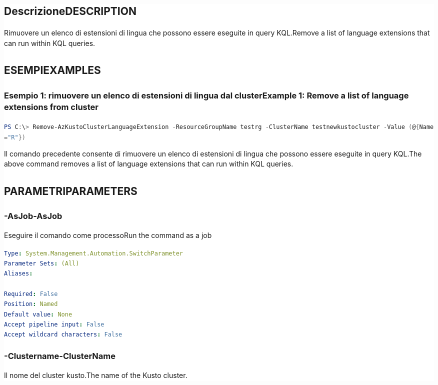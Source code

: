 ## <span data-ttu-id="69020-107">Descrizione</span><span class="sxs-lookup"><span data-stu-id="69020-107">DESCRIPTION</span></span>
<span data-ttu-id="69020-108">Rimuovere un elenco di estensioni di lingua che possono essere eseguite in query KQL.</span><span class="sxs-lookup"><span data-stu-id="69020-108">Remove a list of language extensions that can run within KQL queries.</span></span>

## <span data-ttu-id="69020-109">ESEMPI</span><span class="sxs-lookup"><span data-stu-id="69020-109">EXAMPLES</span></span>

### <span data-ttu-id="69020-110">Esempio 1: rimuovere un elenco di estensioni di lingua dal cluster</span><span class="sxs-lookup"><span data-stu-id="69020-110">Example 1: Remove a list of language extensions from cluster</span></span>
```powershell
PS C:\> Remove-AzKustoClusterLanguageExtension -ResourceGroupName testrg -ClusterName testnewkustocluster -Value (@{Name="R"})
```

<span data-ttu-id="69020-111">Il comando precedente consente di rimuovere un elenco di estensioni di lingua che possono essere eseguite in query KQL.</span><span class="sxs-lookup"><span data-stu-id="69020-111">The above command removes a list of language extensions that can run within KQL queries.</span></span>

## <span data-ttu-id="69020-112">PARAMETRI</span><span class="sxs-lookup"><span data-stu-id="69020-112">PARAMETERS</span></span>

### <span data-ttu-id="69020-113">-AsJob</span><span class="sxs-lookup"><span data-stu-id="69020-113">-AsJob</span></span>
<span data-ttu-id="69020-114">Eseguire il comando come processo</span><span class="sxs-lookup"><span data-stu-id="69020-114">Run the command as a job</span></span>

```yaml
Type: System.Management.Automation.SwitchParameter
Parameter Sets: (All)
Aliases:

Required: False
Position: Named
Default value: None
Accept pipeline input: False
Accept wildcard characters: False
```

### <span data-ttu-id="69020-115">-Clustername</span><span class="sxs-lookup"><span data-stu-id="69020-115">-ClusterName</span></span>
<span data-ttu-id="69020-116">Il nome del cluster kusto.</span><span class="sxs-lookup"><span data-stu-id="69020-116">The name of the Kusto cluster.</span></span>
